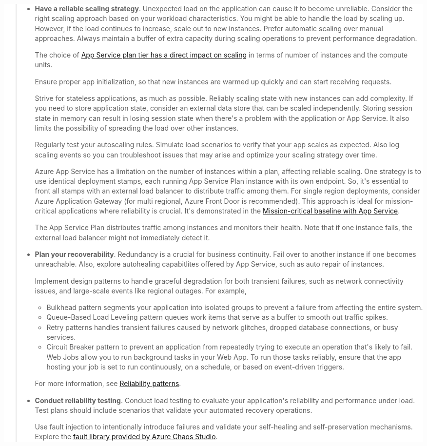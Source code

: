> - **Have a reliable scaling strategy**. Unexpected load on the application can cause it to become unreliable. Consider the right scaling approach based on your workload characteristics. You might be able to handle the load by scaling up. However, if the load continues to increase, scale out to new instances. Prefer automatic scaling over manual approaches. Always maintain a buffer of extra capacity during scaling operations to prevent performance degradation.  
>
>   The choice of [App Service plan tier has a direct impact on scaling](/azure/app-service/overview-hosting-plans#how-does-my-app-run-and-scale) in terms of number of instances and the compute units. 
> 
>   Ensure proper app initialization, so that new instances are warmed up quickly and can start receiving requests.
>
>   Strive for stateless applications, as much as possible. Reliably scaling state with new instances can add complexity. If you need to store application state, consider an external data store that can be scaled independently. Storing session state in memory can result in losing session state when there's a problem with the application or App Service. It also limits the possibility of spreading the load over other instances.
>
>   Regularly test your autoscaling rules. Simulate load scenarios to verify that your app scales as expected. Also log scaling events so you can troubleshoot issues that may arise and optimize your scaling strategy over time.
>
>   Azure App Service has a limitation on the number of instances within a plan, affecting reliable scaling. One strategy is to use identical deployment stamps, each running App Service Plan instance with its own endpoint. So, it's essential to front all stamps with an external load balancer to distribute traffic among them. For single region deployments, consider Azure Application Gateway (for multi regional, Azure Front Door is recommended). This approach is ideal for mission-critical applications where reliability is crucial. It's demonstrated in the [Mission-critical baseline with App Service](/azure/architecture/guide/networking/global-web-applications/mission-critical-app-service).
>
>   The App Service Plan distributes traffic among instances and monitors their health. Note that if one instance fails, the external load balancer might not immediately detect it. 
>
>  - **Plan your recoverability**. Redundancy is a crucial for business continuity. Fail over to another instance if one becomes unreachable. Also, explore autohealing capabitlites offered by App Service, such as auto repair of instances. 
>
>     Implement design patterns to handle graceful degradation for both transient failures, such as network connectivity issues, and large-scale events like regional outages. For example, 
>     - Bulkhead pattern segments your application into isolated groups to  prevent a failure from affecting the entire system.
>     - Queue-Based Load Leveling pattern queues work items that serve as a buffer to smooth out traffic spikes.
>     - Retry patterns handles transient failures caused by network glitches, dropped database connections, or busy services.
>     - Circuit Breaker pattern to prevent an application from repeatedly trying to execute an operation that's likely to fail.
>    Web Jobs allow you to run background tasks in your Web App. To run those tasks reliably, ensure that the app hosting your job is set to run continuously, on a schedule, or based on event-driven triggers.
>
>     For more information, see [Reliability patterns](/azure/well-architected/reliability/design-patterns).
>
> - **Conduct reliability testing**. Conduct load testing to evaluate your application's reliability and performance under load. Test plans should include scenarios that validate your automated recovery operations.
>
>   Use fault injection to intentionally introduce failures and validate your self-healing and self-preservation mechanisms. Explore the [fault library provided by Azure Chaos Studio](/azure/chaos-studio/chaos-studio-fault-library). 
>
